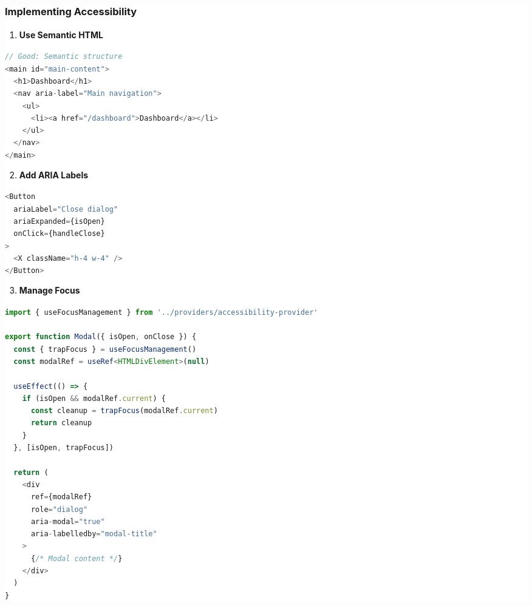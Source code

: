 ### Implementing Accessibility

1. **Use Semantic HTML**
```typescript
// Good: Semantic structure
<main id="main-content">
  <h1>Dashboard</h1>
  <nav aria-label="Main navigation">
    <ul>
      <li><a href="/dashboard">Dashboard</a></li>
    </ul>
  </nav>
</main>
```

2. **Add ARIA Labels**
```typescript
<Button
  ariaLabel="Close dialog"
  ariaExpanded={isOpen}
  onClick={handleClose}
>
  <X className="h-4 w-4" />
</Button>
```

3. **Manage Focus**
```typescript
import { useFocusManagement } from '../providers/accessibility-provider'

export function Modal({ isOpen, onClose }) {
  const { trapFocus } = useFocusManagement()
  const modalRef = useRef<HTMLDivElement>(null)
  
  useEffect(() => {
    if (isOpen && modalRef.current) {
      const cleanup = trapFocus(modalRef.current)
      return cleanup
    }
  }, [isOpen, trapFocus])
  
  return (
    <div 
      ref={modalRef}
      role="dialog"
      aria-modal="true"
      aria-labelledby="modal-title"
    >
      {/* Modal content */}
    </div>
  )
}
```
